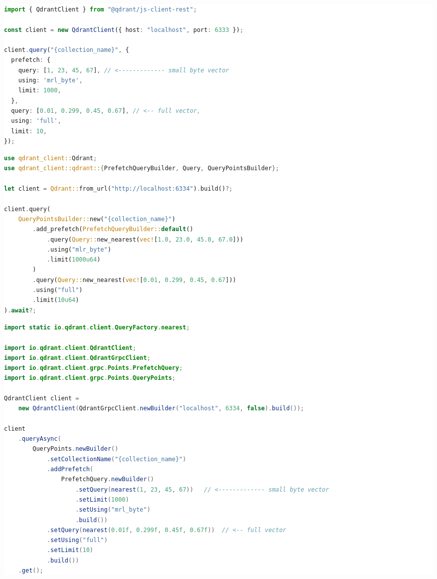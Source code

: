 ```typescript
import { QdrantClient } from "@qdrant/js-client-rest";

const client = new QdrantClient({ host: "localhost", port: 6333 });

client.query("{collection_name}", {
  prefetch: {
    query: [1, 23, 45, 67], // <------------- small byte vector
    using: 'mrl_byte',
    limit: 1000,
  },
  query: [0.01, 0.299, 0.45, 0.67], // <-- full vector,
  using: 'full',
  limit: 10,
});
```

```rust
use qdrant_client::Qdrant;
use qdrant_client::qdrant::{PrefetchQueryBuilder, Query, QueryPointsBuilder};

let client = Qdrant::from_url("http://localhost:6334").build()?;

client.query(
    QueryPointsBuilder::new("{collection_name}")
        .add_prefetch(PrefetchQueryBuilder::default()
            .query(Query::new_nearest(vec![1.0, 23.0, 45.0, 67.0]))
            .using("mlr_byte")
            .limit(1000u64)
        )
        .query(Query::new_nearest(vec![0.01, 0.299, 0.45, 0.67]))
        .using("full")
        .limit(10u64)
).await?;
```

```java
import static io.qdrant.client.QueryFactory.nearest;

import io.qdrant.client.QdrantClient;
import io.qdrant.client.QdrantGrpcClient;
import io.qdrant.client.grpc.Points.PrefetchQuery;
import io.qdrant.client.grpc.Points.QueryPoints;

QdrantClient client =
    new QdrantClient(QdrantGrpcClient.newBuilder("localhost", 6334, false).build());

client
    .queryAsync(
        QueryPoints.newBuilder()
            .setCollectionName("{collection_name}")
            .addPrefetch(
                PrefetchQuery.newBuilder()
                    .setQuery(nearest(1, 23, 45, 67))	// <------------- small byte vector
                    .setLimit(1000)
                    .setUsing("mrl_byte")
                    .build())
            .setQuery(nearest(0.01f, 0.299f, 0.45f, 0.67f))	 // <-- full vector
            .setUsing("full")
            .setLimit(10)
            .build())
    .get();
```
